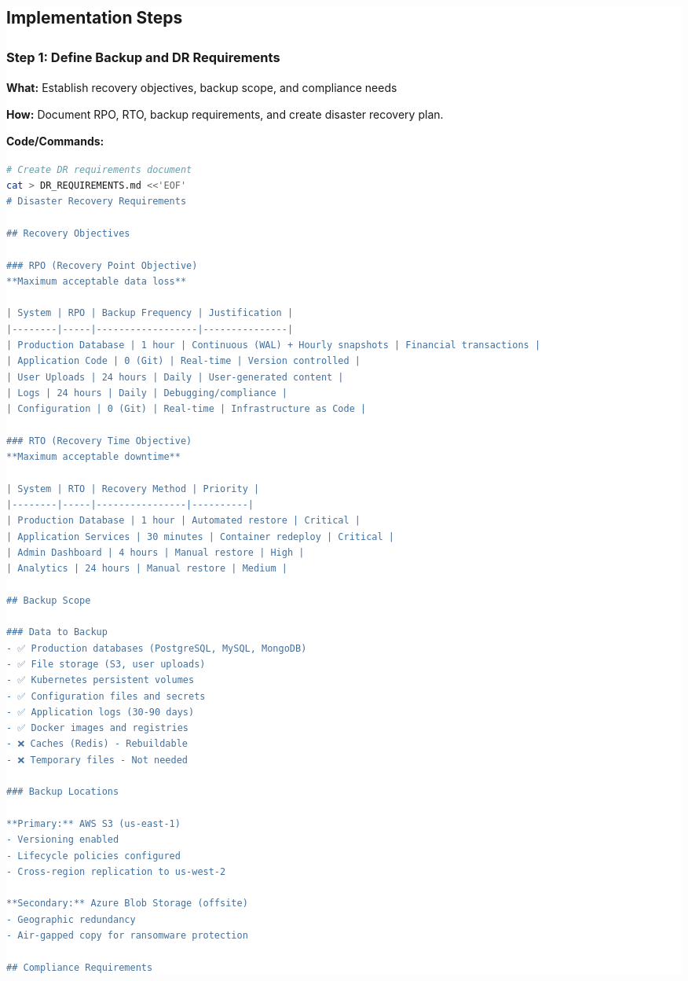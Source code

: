 
## Implementation Steps

### Step 1: Define Backup and DR Requirements

**What:** Establish recovery objectives, backup scope, and compliance needs

**How:**
Document RPO, RTO, backup requirements, and create disaster recovery plan.

**Code/Commands:**
```bash
# Create DR requirements document
cat > DR_REQUIREMENTS.md <<'EOF'
# Disaster Recovery Requirements

## Recovery Objectives

### RPO (Recovery Point Objective)
**Maximum acceptable data loss**

| System | RPO | Backup Frequency | Justification |
|--------|-----|------------------|---------------|
| Production Database | 1 hour | Continuous (WAL) + Hourly snapshots | Financial transactions |
| Application Code | 0 (Git) | Real-time | Version controlled |
| User Uploads | 24 hours | Daily | User-generated content |
| Logs | 24 hours | Daily | Debugging/compliance |
| Configuration | 0 (Git) | Real-time | Infrastructure as Code |

### RTO (Recovery Time Objective)
**Maximum acceptable downtime**

| System | RTO | Recovery Method | Priority |
|--------|-----|----------------|----------|
| Production Database | 1 hour | Automated restore | Critical |
| Application Services | 30 minutes | Container redeploy | Critical |
| Admin Dashboard | 4 hours | Manual restore | High |
| Analytics | 24 hours | Manual restore | Medium |

## Backup Scope

### Data to Backup
- ✅ Production databases (PostgreSQL, MySQL, MongoDB)
- ✅ File storage (S3, user uploads)
- ✅ Kubernetes persistent volumes
- ✅ Configuration files and secrets
- ✅ Application logs (30-90 days)
- ✅ Docker images and registries
- ❌ Caches (Redis) - Rebuildable
- ❌ Temporary files - Not needed

### Backup Locations

**Primary:** AWS S3 (us-east-1)
- Versioning enabled
- Lifecycle policies configured
- Cross-region replication to us-west-2

**Secondary:** Azure Blob Storage (offsite)
- Geographic redundancy
- Air-gapped copy for ransomware protection

## Compliance Requirements

```